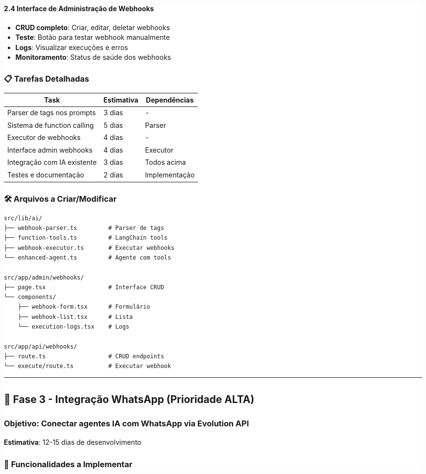 #### 2.4 Interface de Administração de Webhooks
- **CRUD completo**: Criar, editar, deletar webhooks
- **Teste**: Botão para testar webhook manualmente
- **Logs**: Visualizar execuções e erros
- **Monitoramento**: Status de saúde dos webhooks

### 📋 **Tarefas Detalhadas**

| Task | Estimativa | Dependências |
|------|------------|--------------|
| Parser de tags nos prompts | 3 dias | - |
| Sistema de function calling | 5 dias | Parser |
| Executor de webhooks | 4 dias | - |
| Interface admin webhooks | 4 dias | Executor |
| Integração com IA existente | 3 dias | Todos acima |
| Testes e documentação | 2 dias | Implementação |

### 🛠️ **Arquivos a Criar/Modificar**

```
src/lib/ai/
├── webhook-parser.ts         # Parser de tags
├── function-tools.ts         # LangChain tools
├── webhook-executor.ts       # Executar webhooks
└── enhanced-agent.ts         # Agente com tools

src/app/admin/webhooks/
├── page.tsx                  # Interface CRUD
└── components/
    ├── webhook-form.tsx      # Formulário
    ├── webhook-list.tsx      # Lista
    └── execution-logs.tsx    # Logs

src/app/api/webhooks/
├── route.ts                  # CRUD endpoints
└── execute/route.ts          # Executar webhook
```

---

## 📱 Fase 3 - Integração WhatsApp (Prioridade ALTA)

### **Objetivo**: Conectar agentes IA com WhatsApp via Evolution API

**Estimativa**: 12-15 dias de desenvolvimento

### 🔧 **Funcionalidades a Implementar**

